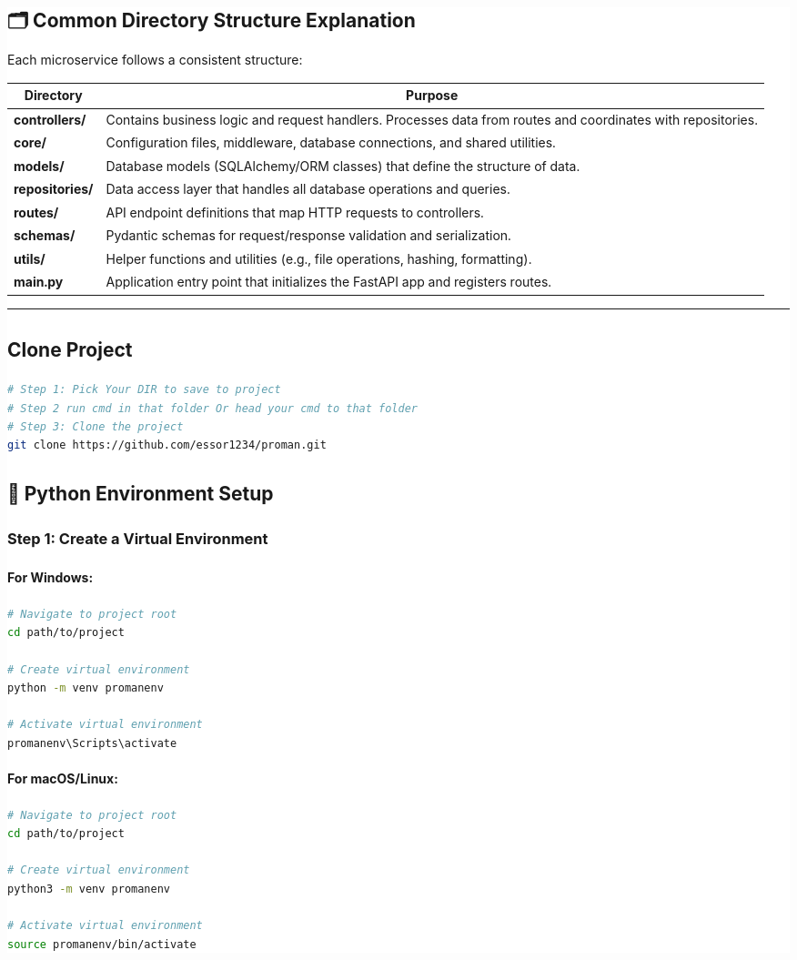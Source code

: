 
## 🗂️ Common Directory Structure Explanation

Each microservice follows a consistent structure:

| Directory | Purpose |
|-----------|---------|
| **controllers/** | Contains business logic and request handlers. Processes data from routes and coordinates with repositories. |
| **core/** | Configuration files, middleware, database connections, and shared utilities. |
| **models/** | Database models (SQLAlchemy/ORM classes) that define the structure of data. |
| **repositories/** | Data access layer that handles all database operations and queries. |
| **routes/** | API endpoint definitions that map HTTP requests to controllers. |
| **schemas/** | Pydantic schemas for request/response validation and serialization. |
| **utils/** | Helper functions and utilities (e.g., file operations, hashing, formatting). |
| **main.py** | Application entry point that initializes the FastAPI app and registers routes. |

---
## Clone Project
```bash
# Step 1: Pick Your DIR to save to project
# Step 2 run cmd in that folder Or head your cmd to that folder
# Step 3: Clone the project
git clone https://github.com/essor1234/proman.git
```
## 🐍 Python Environment Setup

### Step 1: Create a Virtual Environment

#### For Windows:
```bash
# Navigate to project root
cd path/to/project

# Create virtual environment
python -m venv promanenv

# Activate virtual environment
promanenv\Scripts\activate
```

#### For macOS/Linux:
```bash
# Navigate to project root
cd path/to/project

# Create virtual environment
python3 -m venv promanenv

# Activate virtual environment
source promanenv/bin/activate
```
